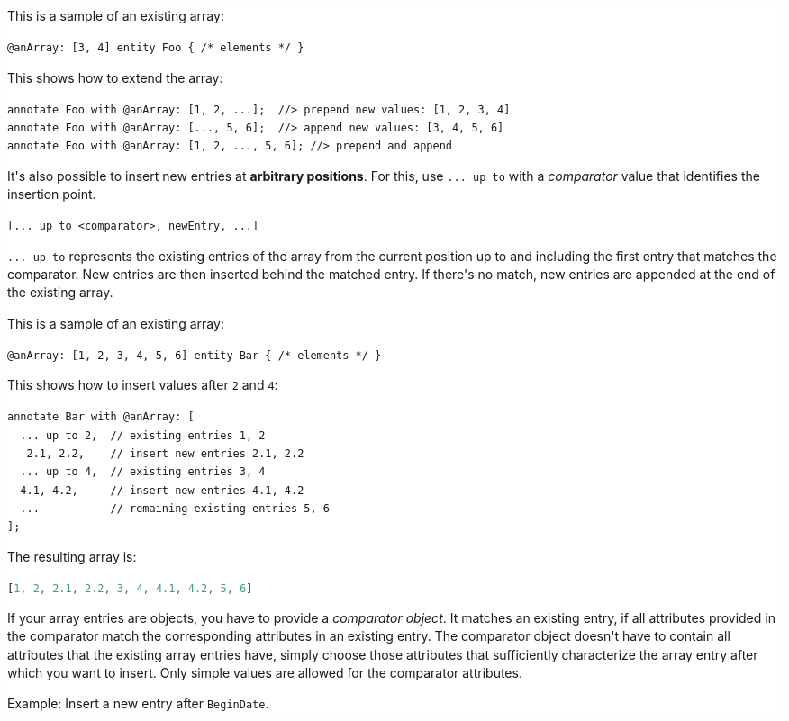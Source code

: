 This is a sample of an existing array:

```cds
@anArray: [3, 4] entity Foo { /* elements */ }
```

This shows how to extend the array:

```cds
annotate Foo with @anArray: [1, 2, ...];  //> prepend new values: [1, 2, 3, 4]
annotate Foo with @anArray: [..., 5, 6];  //> append new values: [3, 4, 5, 6]
annotate Foo with @anArray: [1, 2, ..., 5, 6]; //> prepend and append
```

It's also possible to insert new entries at **arbitrary positions**. For this, use `... up to` with a *comparator* value that identifies the insertion point.


```cds
[... up to <comparator>, newEntry, ...]
```

`... up to` represents the existing entries of the array from the current position
up to and including the first entry that matches the comparator. New entries are then inserted behind the matched entry.
If there's no match, new entries are appended at the end of the existing array.

This is a sample of an existing array:

```cds
@anArray: [1, 2, 3, 4, 5, 6] entity Bar { /* elements */ }
```

This shows how to insert values after `2` and `4`:

```cds
annotate Bar with @anArray: [
  ... up to 2,  // existing entries 1, 2
   2.1, 2.2,    // insert new entries 2.1, 2.2
  ... up to 4,  // existing entries 3, 4
  4.1, 4.2,     // insert new entries 4.1, 4.2
  ...           // remaining existing entries 5, 6
];
```

The resulting array is:

```js
[1, 2, 2.1, 2.2, 3, 4, 4.1, 4.2, 5, 6]
```

If your array entries are objects, you have to provide a *comparator object*.
It matches an existing entry, if all attributes provided in the comparator match the corresponding attributes in an existing entry.
The comparator object doesn't have to contain all attributes that the existing array entries have,
simply choose those attributes that sufficiently characterize the array entry after which you want to insert.
Only simple values are allowed for the comparator attributes.

Example: Insert a new entry after `BeginDate`.
